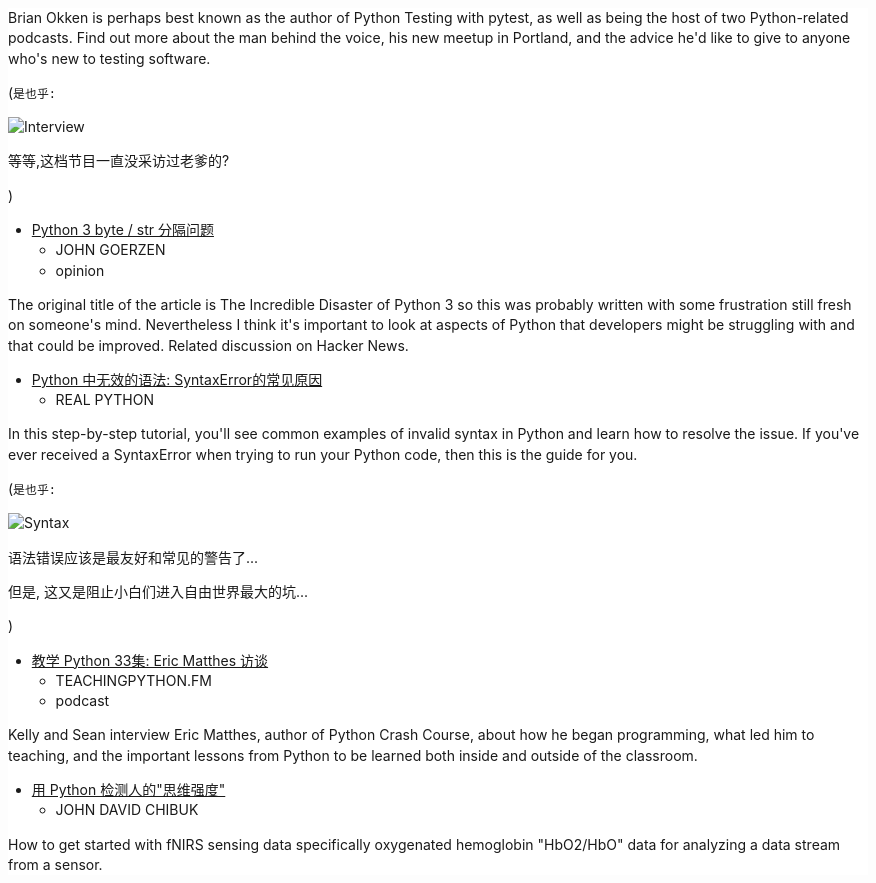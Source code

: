 Brian Okken is perhaps best known as the author of Python Testing with pytest, as well as being the host of two Python-related podcasts. Find out more about the man behind the voice, his new meetup in Portland, and the advice he'd like to give to anyone who's new to testing software.


(`是也乎:`

![Interview](http://ydlj.zoomquiet.top/ipic/2019-11-27-ScreenShot%202019-11-27%2012.39.58.jpg)


等等,这档节目一直没采访过老爹的?

)



- [Python 3 byte / str 分隔问题](https://pycoders.com/link/2978/web)
    + JOHN GOERZEN 
    + opinion

The original title of the article is The Incredible Disaster of Python 3 so this was probably written with some frustration still fresh on someone's mind. Nevertheless I think it's important to look at aspects of Python that developers might be struggling with and that could be improved. Related discussion on Hacker News.





- [Python 中无效的语法: SyntaxError的常见原因](https://pycoders.com/link/2972/web)
    + REAL PYTHON

In this step-by-step tutorial, you'll see common examples of invalid syntax in Python and learn how to resolve the issue. If you've ever received a SyntaxError when trying to run your Python code, then this is the guide for you.


(`是也乎:`

![Syntax](http://ydlj.zoomquiet.top/ipic/2019-11-27-ScreenShot%202019-11-27%2012.34.13.jpg)

语法错误应该是最友好和常见的警告了...

但是, 这又是阻止小白们进入自由世界最大的坑...


)


- [教学 Python 33集: Eric Matthes 访谈](https://pycoders.com/link/2983/web)
    + TEACHINGPYTHON.FM 
    + podcast

Kelly and Sean interview Eric Matthes, author of Python Crash Course, about how he began programming, what led him to teaching, and the important lessons from Python to be learned both inside and outside of the classroom.

- [用 Python 检测人的"思维强度"](https://pycoders.com/link/2963/web)
    + JOHN DAVID CHIBUK

How to get started with fNIRS sensing data specifically oxygenated hemoglobin "HbO2/HbO" data for analyzing a data stream from a sensor.
